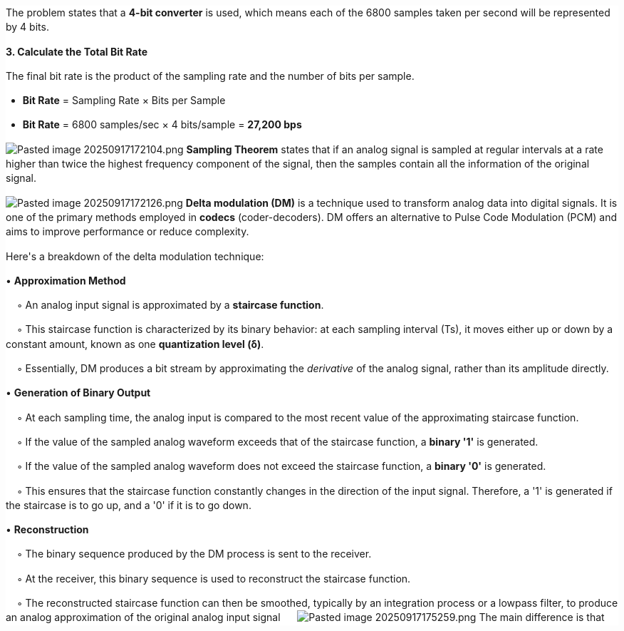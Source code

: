 The problem states that a **4-bit converter** is used, which means each of the 6800 samples taken per second will be represented by 4 bits.

**3. Calculate the Total Bit Rate**

The final bit rate is the product of the sampling rate and the number of bits per sample.

- **Bit Rate** = Sampling Rate × Bits per Sample
    
- **Bit Rate** = 6800 samples/sec × 4 bits/sample = **27,200 bps**


![Pasted image 20250917172104.png](/img/user/Attachments/Pasted%20image%2020250917172104.png)
**Sampling Theorem** states that if an analog signal is sampled at regular intervals at a rate higher than twice the highest frequency component of the signal, then the samples contain all the information of the original signal.

![Pasted image 20250917172126.png](/img/user/Attachments/Pasted%20image%2020250917172126.png)
**Delta modulation (DM)** is a technique used to transform analog data into digital signals. It is one of the primary methods employed in **codecs** (coder-decoders). DM offers an alternative to Pulse Code Modulation (PCM) and aims to improve performance or reduce complexity.

Here's a breakdown of the delta modulation technique:

• **Approximation Method**

    ◦ An analog input signal is approximated by a **staircase function**.

    ◦ This staircase function is characterized by its binary behavior: at each sampling interval (Ts), it moves either up or down by a constant amount, known as one **quantization level (δ)**.

    ◦ Essentially, DM produces a bit stream by approximating the _derivative_ of the analog signal, rather than its amplitude directly.

• **Generation of Binary Output**

    ◦ At each sampling time, the analog input is compared to the most recent value of the approximating staircase function.

    ◦ If the value of the sampled analog waveform exceeds that of the staircase function, a **binary '1'** is generated.

    ◦ If the value of the sampled analog waveform does not exceed the staircase function, a **binary '0'** is generated.

    ◦ This ensures that the staircase function constantly changes in the direction of the input signal. Therefore, a '1' is generated if the staircase is to go up, and a '0' if it is to go down.

• **Reconstruction**

    ◦ The binary sequence produced by the DM process is sent to the receiver.

    ◦ At the receiver, this binary sequence is used to reconstruct the staircase function.

    ◦ The reconstructed staircase function can then be smoothed, typically by an integration process or a lowpass filter, to produce an analog approximation of the original analog input signal
    
![Pasted image 20250917175259.png](/img/user/Attachments/Pasted%20image%2020250917175259.png)
The main difference is that

